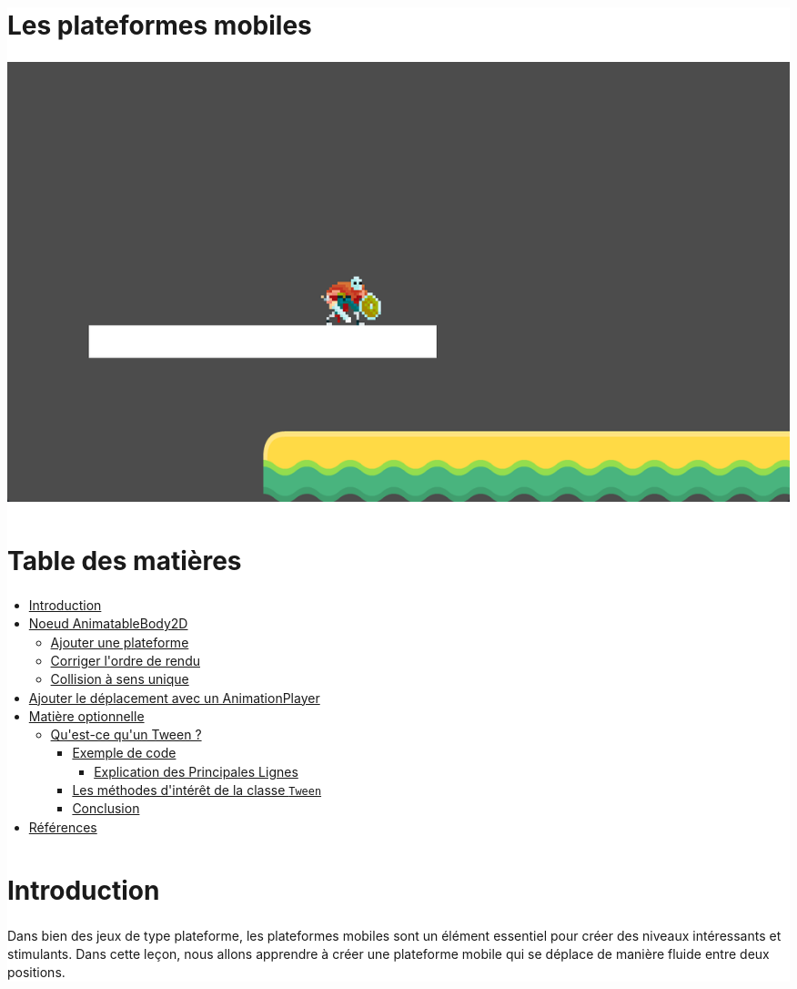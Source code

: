 # Les plateformes mobiles 

![alt text](assets/example.gif)

# Table des matières 
- [Introduction](#introduction)
- [Noeud AnimatableBody2D](#noeud-animatablebody2d)
  - [Ajouter une plateforme](#ajouter-une-plateforme)
  - [Corriger l'ordre de rendu](#corriger-lordre-de-rendu)
  - [Collision à sens unique](#collision-à-sens-unique)
- [Ajouter le déplacement avec un AnimationPlayer](#ajouter-le-déplacement-avec-un-animationplayer)
- [Matière optionnelle](#matière-optionnelle)
  - [Qu'est-ce qu'un Tween ?](#quest-ce-quun-tween-)
    - [Exemple de code](#exemple-de-code)
      - [Explication des Principales Lignes](#explication-des-principales-lignes)
    - [Les méthodes d'intérêt de la classe `Tween`](#les-méthodes-dintérêt-de-la-classe-tween)
    - [Conclusion](#conclusion)
- [Références](#références)


# Introduction
Dans bien des jeux de type plateforme, les plateformes mobiles sont un élément essentiel pour créer des niveaux intéressants et stimulants. Dans cette leçon, nous allons apprendre à créer une plateforme mobile qui se déplace de manière fluide entre deux positions.
